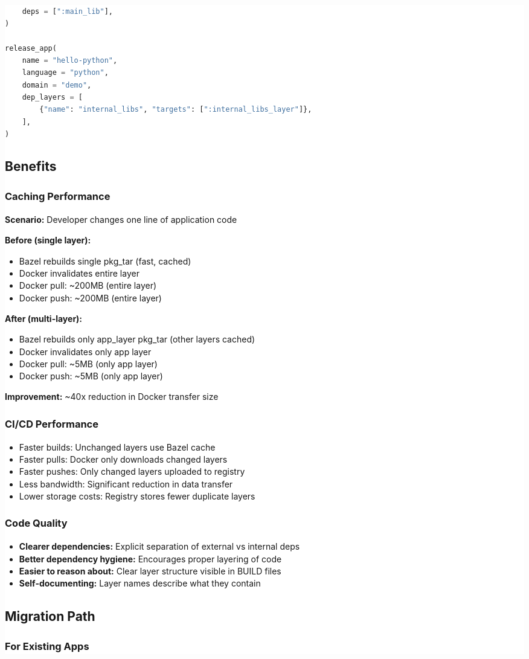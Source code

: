 ```python
    deps = [":main_lib"],
)

release_app(
    name = "hello-python",
    language = "python",
    domain = "demo",
    dep_layers = [
        {"name": "internal_libs", "targets": [":internal_libs_layer"]},
    ],
)
```

## Benefits

### Caching Performance

**Scenario:** Developer changes one line of application code

**Before (single layer):**
- Bazel rebuilds single pkg_tar (fast, cached)
- Docker invalidates entire layer
- Docker pull: ~200MB (entire layer)
- Docker push: ~200MB (entire layer)

**After (multi-layer):**
- Bazel rebuilds only app_layer pkg_tar (other layers cached)
- Docker invalidates only app layer
- Docker pull: ~5MB (only app layer)
- Docker push: ~5MB (only app layer)

**Improvement:** ~40x reduction in Docker transfer size

### CI/CD Performance

- Faster builds: Unchanged layers use Bazel cache
- Faster pulls: Docker only downloads changed layers
- Faster pushes: Only changed layers uploaded to registry
- Less bandwidth: Significant reduction in data transfer
- Lower storage costs: Registry stores fewer duplicate layers

### Code Quality

- **Clearer dependencies:** Explicit separation of external vs internal deps
- **Better dependency hygiene:** Encourages proper layering of code
- **Easier to reason about:** Clear layer structure visible in BUILD files
- **Self-documenting:** Layer names describe what they contain

## Migration Path

### For Existing Apps
